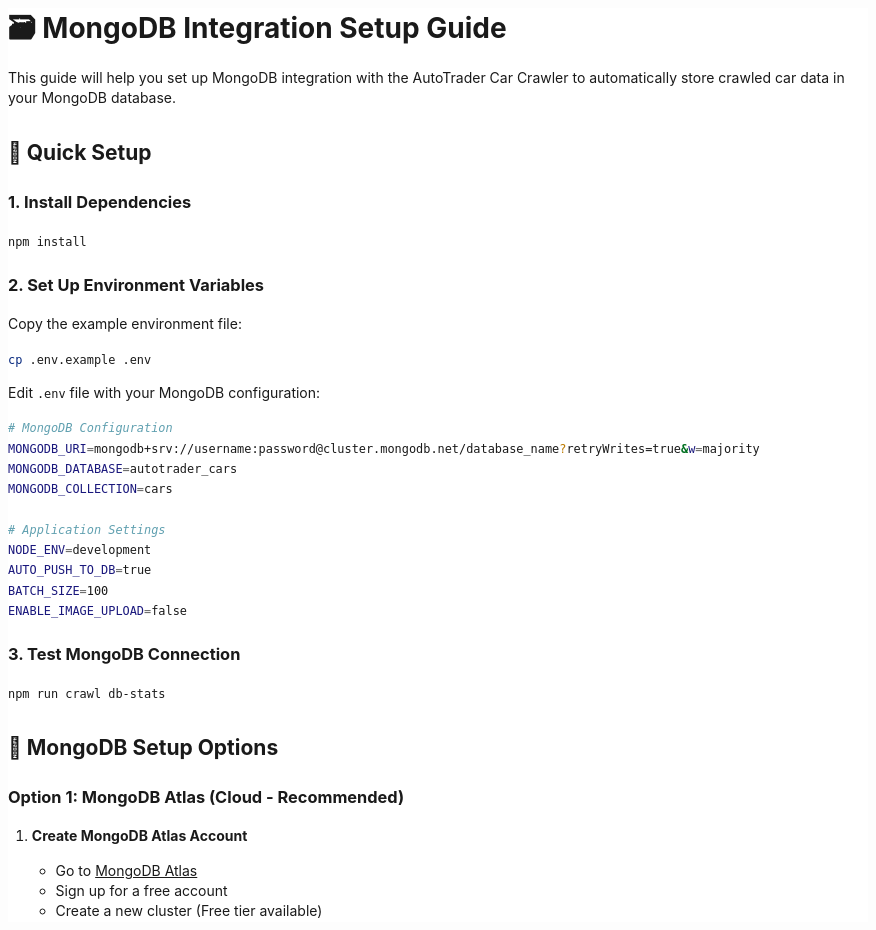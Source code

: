 # 🗃️ MongoDB Integration Setup Guide

This guide will help you set up MongoDB integration with the AutoTrader Car Crawler to automatically store crawled car data in your MongoDB database.

## 🚀 Quick Setup

### 1. Install Dependencies

```bash
npm install
```

### 2. Set Up Environment Variables

Copy the example environment file:

```bash
cp .env.example .env
```

Edit `.env` file with your MongoDB configuration:

```bash
# MongoDB Configuration
MONGODB_URI=mongodb+srv://username:password@cluster.mongodb.net/database_name?retryWrites=true&w=majority
MONGODB_DATABASE=autotrader_cars
MONGODB_COLLECTION=cars

# Application Settings
NODE_ENV=development
AUTO_PUSH_TO_DB=true
BATCH_SIZE=100
ENABLE_IMAGE_UPLOAD=false
```

### 3. Test MongoDB Connection

```bash
npm run crawl db-stats
```

## 🔧 MongoDB Setup Options

### Option 1: MongoDB Atlas (Cloud - Recommended)

1. **Create MongoDB Atlas Account**

   - Go to [MongoDB Atlas](https://cloud.mongodb.com/)
   - Sign up for a free account
   - Create a new cluster (Free tier available)

